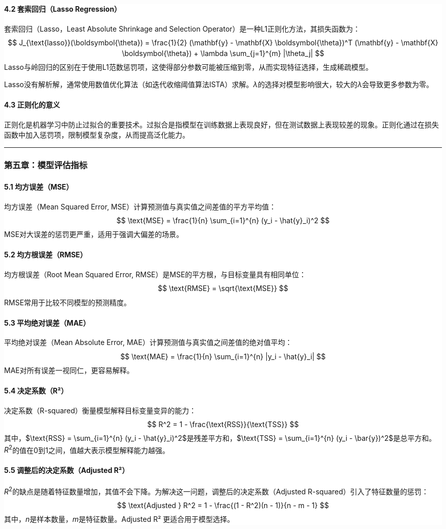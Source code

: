 #### 4.2 套索回归（Lasso Regression）
套索回归（Lasso，Least Absolute Shrinkage and Selection Operator）是一种L1正则化方法，其损失函数为：
$$
J_{\text{lasso}}(\boldsymbol{\theta}) = \frac{1}{2} (\mathbf{y} - \mathbf{X} \boldsymbol{\theta})^T (\mathbf{y} - \mathbf{X} \boldsymbol{\theta}) + \lambda \sum_{j=1}^{m} |\theta_j|
$$
Lasso与岭回归的区别在于使用L1范数惩罚项，这使得部分参数可能被压缩到零，从而实现特征选择，生成稀疏模型。

Lasso没有解析解，通常使用数值优化算法（如迭代收缩阈值算法ISTA）求解。$\lambda$的选择对模型影响很大，较大的$\lambda$会导致更多参数为零。

#### 4.3 正则化的意义
正则化是机器学习中防止过拟合的重要技术。过拟合是指模型在训练数据上表现良好，但在测试数据上表现较差的现象。正则化通过在损失函数中加入惩罚项，限制模型复杂度，从而提高泛化能力。

---

### 第五章：模型评估指标

#### 5.1 均方误差（MSE）
均方误差（Mean Squared Error, MSE）计算预测值与真实值之间差值的平方平均值：
$$
\text{MSE} = \frac{1}{n} \sum_{i=1}^{n} (y_i - \hat{y}_i)^2
$$
MSE对大误差的惩罚更严重，适用于强调大偏差的场景。

#### 5.2 均方根误差（RMSE）
均方根误差（Root Mean Squared Error, RMSE）是MSE的平方根，与目标变量具有相同单位：
$$
\text{RMSE} = \sqrt{\text{MSE}}
$$
RMSE常用于比较不同模型的预测精度。

#### 5.3 平均绝对误差（MAE）
平均绝对误差（Mean Absolute Error, MAE）计算预测值与真实值之间差值的绝对值平均：
$$
\text{MAE} = \frac{1}{n} \sum_{i=1}^{n} |y_i - \hat{y}_i|
$$
MAE对所有误差一视同仁，更容易解释。

#### 5.4 决定系数（R²）
决定系数（R-squared）衡量模型解释目标变量变异的能力：
$$
R^2 = 1 - \frac{\text{RSS}}{\text{TSS}}
$$
其中，$\text{RSS} = \sum_{i=1}^{n} (y_i - \hat{y}_i)^2$是残差平方和，$\text{TSS} = \sum_{i=1}^{n} (y_i - \bar{y})^2$是总平方和。$R^2$的值在0到1之间，值越大表示模型解释能力越强。

#### 5.5 调整后的决定系数（Adjusted R²）
$R^2$的缺点是随着特征数量增加，其值不会下降。为解决这一问题，调整后的决定系数（Adjusted R-squared）引入了特征数量的惩罚：
$$
\text{Adjusted } R^2 = 1 - \frac{(1 - R^2)(n - 1)}{n - m - 1}
$$
其中，$n$是样本数量，$m$是特征数量。Adjusted R² 更适合用于模型选择。
